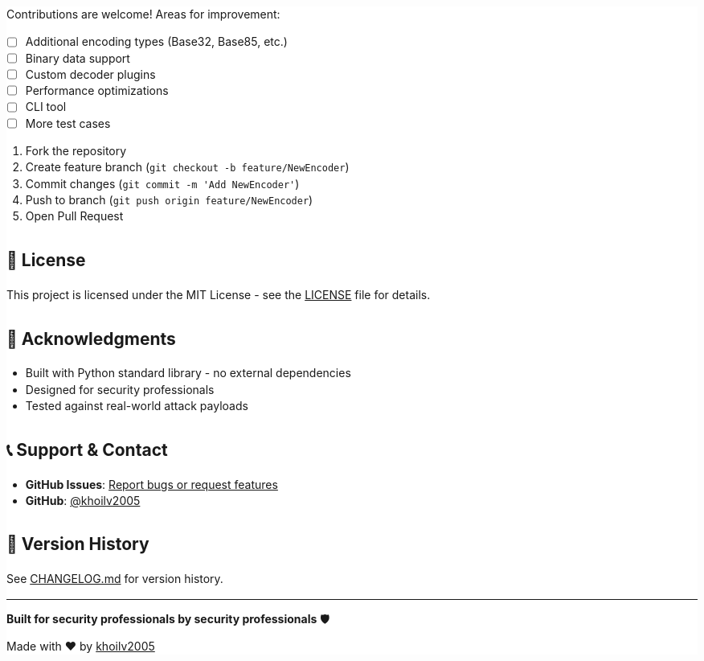 Contributions are welcome! Areas for improvement:

- [ ] Additional encoding types (Base32, Base85, etc.)
- [ ] Binary data support
- [ ] Custom decoder plugins
- [ ] Performance optimizations
- [ ] CLI tool
- [ ] More test cases

1. Fork the repository
2. Create feature branch (`git checkout -b feature/NewEncoder`)
3. Commit changes (`git commit -m 'Add NewEncoder'`)
4. Push to branch (`git push origin feature/NewEncoder`)
5. Open Pull Request

## 📄 License

This project is licensed under the MIT License - see the [LICENSE](LICENSE) file for details.

## 🙏 Acknowledgments

- Built with Python standard library - no external dependencies
- Designed for security professionals
- Tested against real-world attack payloads

## 📞 Support & Contact

- **GitHub Issues**: [Report bugs or request features](https://github.com/khoilv2005/deep-decoder/issues)
- **GitHub**: [@khoilv2005](https://github.com/khoilv2005)

## 🔖 Version History

See [CHANGELOG.md](CHANGELOG.md) for version history.

---

**Built for security professionals by security professionals** 🛡️

Made with ❤️ by [khoilv2005](https://github.com/khoilv2005)
